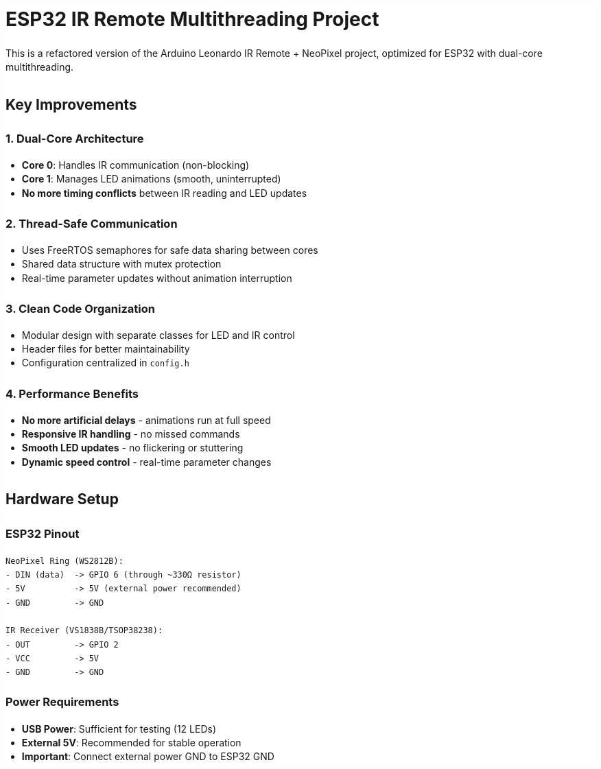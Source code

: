 # ESP32 IR Remote Multithreading Project

This is a refactored version of the Arduino Leonardo IR Remote + NeoPixel project, optimized for ESP32 with dual-core multithreading.

## Key Improvements

### 1. **Dual-Core Architecture**
- **Core 0**: Handles IR communication (non-blocking)
- **Core 1**: Manages LED animations (smooth, uninterrupted)
- **No more timing conflicts** between IR reading and LED updates

### 2. **Thread-Safe Communication**
- Uses FreeRTOS semaphores for safe data sharing between cores
- Shared data structure with mutex protection
- Real-time parameter updates without animation interruption

### 3. **Clean Code Organization**
- Modular design with separate classes for LED and IR control
- Header files for better maintainability
- Configuration centralized in `config.h`

### 4. **Performance Benefits**
- **No more artificial delays** - animations run at full speed
- **Responsive IR handling** - no missed commands
- **Smooth LED updates** - no flickering or stuttering
- **Dynamic speed control** - real-time parameter changes

## Hardware Setup

### ESP32 Pinout
```
NeoPixel Ring (WS2812B):
- DIN (data)  -> GPIO 6 (through ~330Ω resistor)
- 5V          -> 5V (external power recommended)
- GND         -> GND

IR Receiver (VS1838B/TSOP38238):
- OUT         -> GPIO 2
- VCC         -> 5V
- GND         -> GND
```

### Power Requirements
- **USB Power**: Sufficient for testing (12 LEDs)
- **External 5V**: Recommended for stable operation
- **Important**: Connect external power GND to ESP32 GND
